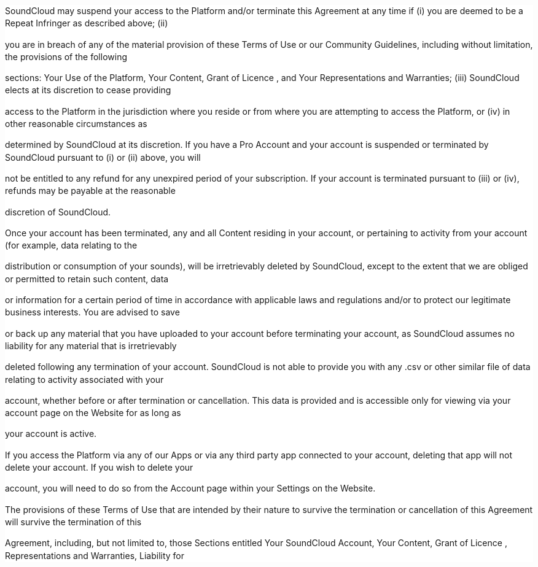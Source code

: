 
SoundCloud may suspend your access to the Platform and/or terminate this Agreement at any time if (i) you are deemed to be a Repeat Infringer as described above; (ii)


you are in breach of any of the material provision of these Terms of Use or our Community Guidelines, including without limitation, the provisions of the following


sections: Your Use of the Platform, Your Content, Grant of Licence , and Your Representations and Warranties; (iii) SoundCloud elects at its discretion to cease providing


access to the Platform in the jurisdiction where you reside or from where you are attempting to access the Platform, or (iv) in other reasonable circumstances as


determined by SoundCloud at its discretion. If you have a Pro Account and your account is suspended or terminated by SoundCloud pursuant to (i) or (ii) above, you will


not be entitled to any refund for any unexpired period of your subscription. If your account is terminated pursuant to (iii) or (iv), refunds may be payable at the reasonable


discretion of SoundCloud.


Once your account has been terminated, any and all Content residing in your account, or pertaining to activity from your account (for example, data relating to the


distribution or consumption of your sounds), will be irretrievably deleted by SoundCloud, except to the extent that we are obliged or permitted to retain such content, data


or information for a certain period of time in accordance with applicable laws and regulations and/or to protect our legitimate business interests. You are advised to save


or back up any material that you have uploaded to your account before terminating your account, as SoundCloud assumes no liability for any material that is irretrievably


deleted following any termination of your account. SoundCloud is not able to provide you with any .csv or other similar file of data relating to activity associated with your


account, whether before or after termination or cancellation. This data is provided and is accessible only for viewing via your account page on the Website for as long as


your account is active.


If you access the Platform via any of our Apps or via any third party app connected to your account, deleting that app will not delete your account. If you wish to delete your


account, you will need to do so from the Account page within your Settings on the Website.


The provisions of these Terms of Use that are intended by their nature to survive the termination or cancellation of this Agreement will survive the termination of this


Agreement, including, but not limited to, those Sections entitled Your SoundCloud Account, Your Content, Grant of Licence , Representations and Warranties, Liability for

